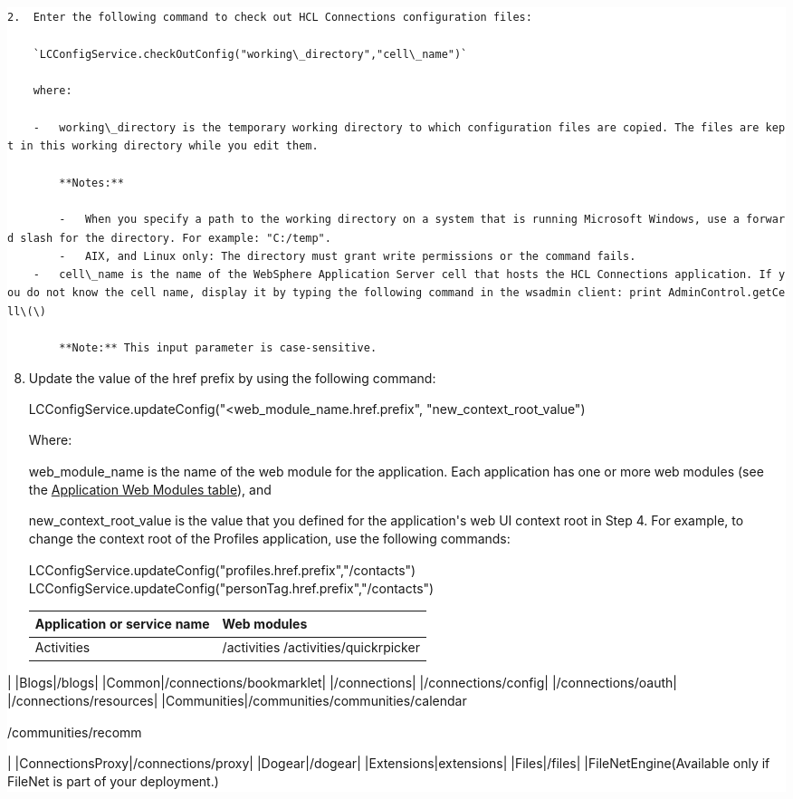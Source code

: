     2.  Enter the following command to check out HCL Connections configuration files:

        `LCConfigService.checkOutConfig("working\_directory","cell\_name")`

        where:

        -   working\_directory is the temporary working directory to which configuration files are copied. The files are kept in this working directory while you edit them.

            **Notes:**

            -   When you specify a path to the working directory on a system that is running Microsoft Windows, use a forward slash for the directory. For example: "C:/temp".
            -   AIX, and Linux only: The directory must grant write permissions or the command fails.
        -   cell\_name is the name of the WebSphere Application Server cell that hosts the HCL Connections application. If you do not know the cell name, display it by typing the following command in the wsadmin client: print AdminControl.getCell\(\)

            **Note:** This input parameter is case-sensitive.

8.  Update the value of the href prefix by using the following command:

    LCConfigService.updateConfig\("<web\_module\_name.href.prefix", "new\_context\_root\_value"\)

    Where:

    web\_module\_name is the name of the web module for the application. Each application has one or more web modules \(see the [Application Web Modules table](#ApplicationWebModules.)\), and

    new\_context\_root\_value is the value that you defined for the application's web UI context root in Step 4. For example, to change the context root of the Profiles application, use the following commands:

    LCConfigService.updateConfig\("profiles.href.prefix","/contacts"\) LCConfigService.updateConfig\("personTag.href.prefix","/contacts"\)

    |Application or service name|Web modules|
    |---------------------------|-----------|
    |Activities|/activities /activities/quickrpicker

|
    |Blogs|/blogs|
    |Common|/connections/bookmarklet|
    |/connections|
    |/connections/config|
    |/connections/oauth|
    |/connections/resources|
    |Communities|/communities/communities/calendar

/communities/recomm

|
    |ConnectionsProxy|/connections/proxy|
    |Dogear|/dogear|
    |Extensions|extensions|
    |Files|/files|
    |FileNetEngine\(Available only if FileNet is part of your deployment.\)
